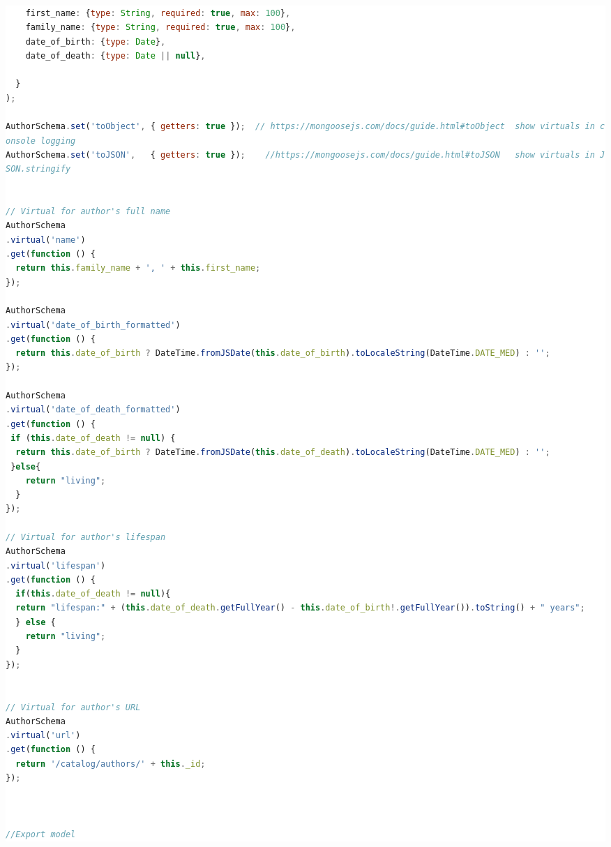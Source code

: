 ```javascript
    first_name: {type: String, required: true, max: 100},
    family_name: {type: String, required: true, max: 100},
    date_of_birth: {type: Date},
    date_of_death: {type: Date || null},
    
  }
);

AuthorSchema.set('toObject', { getters: true });  // https://mongoosejs.com/docs/guide.html#toObject  show virtuals in console logging
AuthorSchema.set('toJSON',   { getters: true });    //https://mongoosejs.com/docs/guide.html#toJSON   show virtuals in JSON.stringify


// Virtual for author's full name
AuthorSchema
.virtual('name')
.get(function () {
  return this.family_name + ', ' + this.first_name;
});

AuthorSchema
.virtual('date_of_birth_formatted')
.get(function () {
  return this.date_of_birth ? DateTime.fromJSDate(this.date_of_birth).toLocaleString(DateTime.DATE_MED) : '';
});

AuthorSchema
.virtual('date_of_death_formatted')
.get(function () {
 if (this.date_of_death != null) {
  return this.date_of_birth ? DateTime.fromJSDate(this.date_of_death).toLocaleString(DateTime.DATE_MED) : '';
 }else{
    return "living";
  }  
});

// Virtual for author's lifespan
AuthorSchema
.virtual('lifespan')
.get(function () {
  if(this.date_of_death != null){
  return "lifespan:" + (this.date_of_death.getFullYear() - this.date_of_birth!.getFullYear()).toString() + " years";
  } else {
    return "living"; 
  }
});


// Virtual for author's URL
AuthorSchema
.virtual('url')
.get(function () {
  return '/catalog/authors/' + this._id;
});



//Export model

```